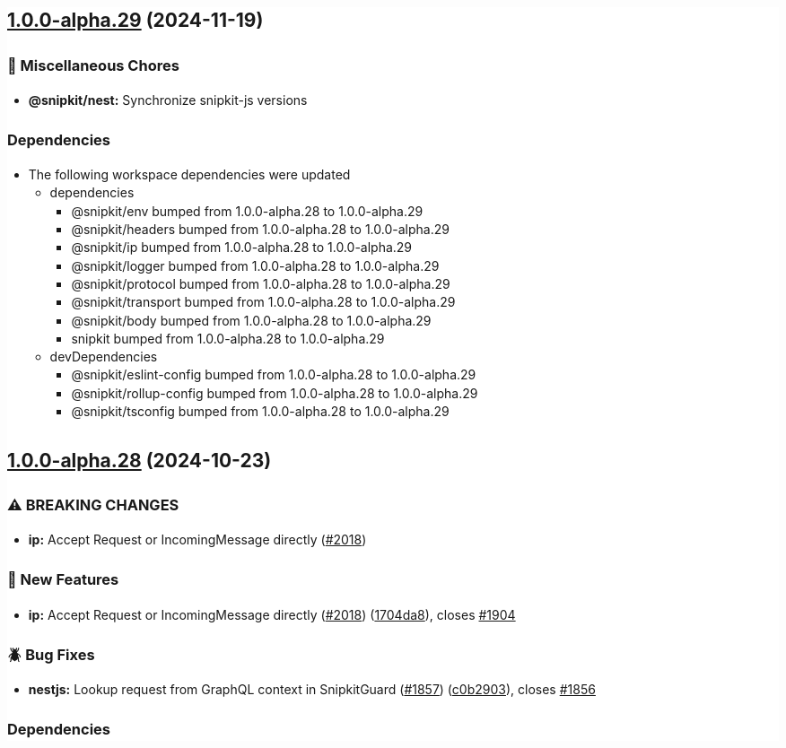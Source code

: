## [1.0.0-alpha.29](https://github.com/snipkit/snipkit/compare/v1.0.0-alpha.28...@snipkit/nest-v1.0.0-alpha.29) (2024-11-19)


### 🧹 Miscellaneous Chores

* **@snipkit/nest:** Synchronize snipkit-js versions


### Dependencies

* The following workspace dependencies were updated
  * dependencies
    * @snipkit/env bumped from 1.0.0-alpha.28 to 1.0.0-alpha.29
    * @snipkit/headers bumped from 1.0.0-alpha.28 to 1.0.0-alpha.29
    * @snipkit/ip bumped from 1.0.0-alpha.28 to 1.0.0-alpha.29
    * @snipkit/logger bumped from 1.0.0-alpha.28 to 1.0.0-alpha.29
    * @snipkit/protocol bumped from 1.0.0-alpha.28 to 1.0.0-alpha.29
    * @snipkit/transport bumped from 1.0.0-alpha.28 to 1.0.0-alpha.29
    * @snipkit/body bumped from 1.0.0-alpha.28 to 1.0.0-alpha.29
    * snipkit bumped from 1.0.0-alpha.28 to 1.0.0-alpha.29
  * devDependencies
    * @snipkit/eslint-config bumped from 1.0.0-alpha.28 to 1.0.0-alpha.29
    * @snipkit/rollup-config bumped from 1.0.0-alpha.28 to 1.0.0-alpha.29
    * @snipkit/tsconfig bumped from 1.0.0-alpha.28 to 1.0.0-alpha.29

## [1.0.0-alpha.28](https://github.com/snipkit/snipkit/compare/v1.0.0-alpha.27...@snipkit/nest-v1.0.0-alpha.28) (2024-10-23)


### ⚠ BREAKING CHANGES

* **ip:** Accept Request or IncomingMessage directly ([#2018](https://github.com/snipkit/snipkit/issues/2018))

### 🚀 New Features

* **ip:** Accept Request or IncomingMessage directly ([#2018](https://github.com/snipkit/snipkit/issues/2018)) ([1704da8](https://github.com/snipkit/snipkit/commit/1704da87a6791c824cc5ddf6b10a11d5e0786a39)), closes [#1904](https://github.com/snipkit/snipkit/issues/1904)


### 🪲 Bug Fixes

* **nestjs:** Lookup request from GraphQL context in SnipkitGuard ([#1857](https://github.com/snipkit/snipkit/issues/1857)) ([c0b2903](https://github.com/snipkit/snipkit/commit/c0b29032a9a4bb5398edb041221d5cc732fc21cb)), closes [#1856](https://github.com/snipkit/snipkit/issues/1856)


### Dependencies
